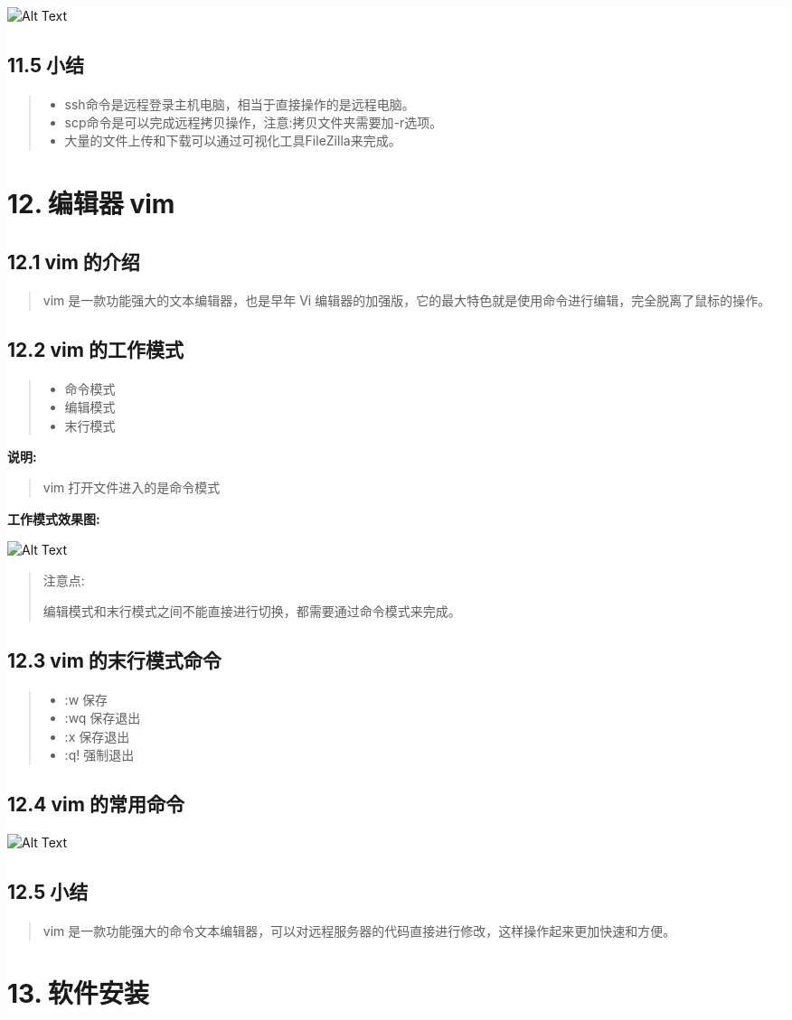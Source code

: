 ![Alt Text](/images/20210117110646542.png)

## 11.5 小结

> - ssh命令是远程登录主机电脑，相当于直接操作的是远程电脑。
> - scp命令是可以完成远程拷贝操作，注意:拷贝文件夹需要加-r选项。
> - 大量的文件上传和下载可以通过可视化工具FileZilla来完成。

# 12. 编辑器 vim
## 12.1 vim 的介绍

> vim 是一款功能强大的文本编辑器，也是早年 Vi 编辑器的加强版，它的最大特色就是使用命令进行编辑，完全脱离了鼠标的操作。

## 12.2 vim 的工作模式

> - 命令模式
> - 编辑模式
> - 末行模式

**说明:**

> vim 打开文件进入的是命令模式

**工作模式效果图:**

![Alt Text](/images/20210117110802943.png)

> 注意点:
> 
> 编辑模式和末行模式之间不能直接进行切换，都需要通过命令模式来完成。

## 12.3 vim 的末行模式命令

> - :w 保存
> - :wq 保存退出
> - :x 保存退出
> - :q! 强制退出

## 12.4 vim 的常用命令

![Alt Text](/images/20210117110902386.png)

## 12.5 小结

> vim 是一款功能强大的命令文本编辑器，可以对远程服务器的代码直接进行修改，这样操作起来更加快速和方便。

# 13. 软件安装
